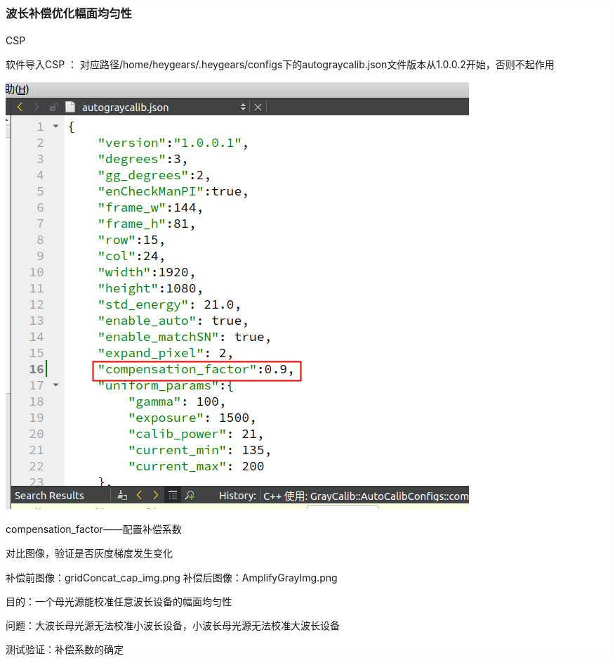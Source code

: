 




### 波长补偿优化幅面均匀性

CSP

软件导入CSP ： 对应路径/home/heygears/.heygears/configs下的autograycalib.json文件版本从1.0.0.2开始，否则不起作用

![image-20230201120016664](自动均匀性校准优化.assets/image-20230201120016664.png)

compensation_factor——配置补偿系数



对比图像，验证是否灰度梯度发生变化

补偿前图像：gridConcat_cap_img.png
补偿后图像：AmplifyGrayImg.png

目的：一个母光源能校准任意波长设备的幅面均匀性

问题：大波长母光源无法校准小波长设备，小波长母光源无法校准大波长设备

测试验证：补偿系数的确定
